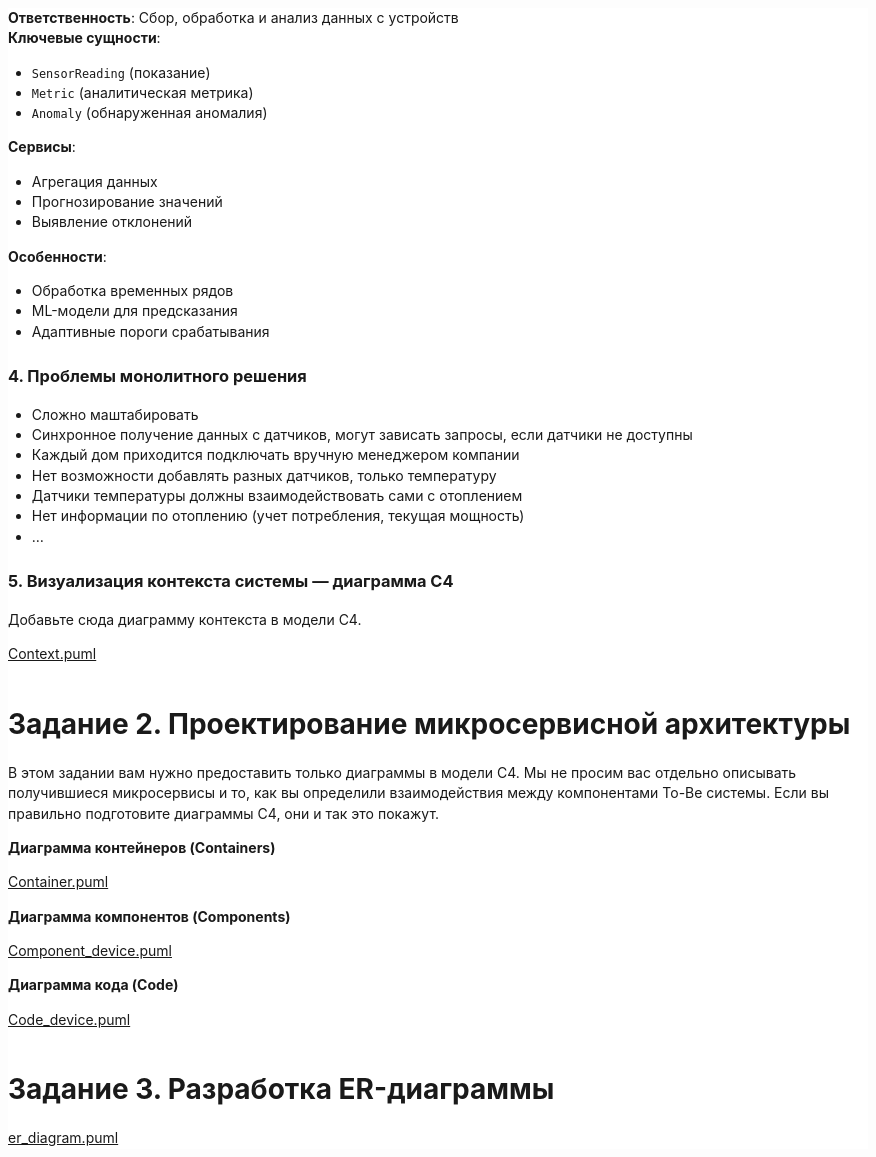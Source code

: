 **Ответственность**: Сбор, обработка и анализ данных с устройств  
**Ключевые сущности**:

- `SensorReading` (показание)
- `Metric` (аналитическая метрика)
- `Anomaly` (обнаруженная аномалия)

**Сервисы**:
- Агрегация данных
- Прогнозирование значений
- Выявление отклонений

**Особенности**:
- Обработка временных рядов
- ML-модели для предсказания
- Адаптивные пороги срабатывания

### **4. Проблемы монолитного решения**

- Сложно маштабировать
- Синхронное получение данных с датчиков, могут зависать запросы, если датчики не доступны
- Каждый дом приходится подключать вручную менеджером компании
- Нет возможности добавлять разных датчиков, только температуру
- Датчики температуры должны взаимодействовать сами с отоплением
- Нет информации по отоплению (учет потребления, текущая мощность)
- …

### 5. Визуализация контекста системы — диаграмма С4

Добавьте сюда диаграмму контекста в модели C4.

[Context.puml](docs%2Fasis%2FContext.puml)

# Задание 2. Проектирование микросервисной архитектуры

В этом задании вам нужно предоставить только диаграммы в модели C4. Мы не просим вас отдельно описывать получившиеся микросервисы и то, как вы определили взаимодействия между компонентами To-Be системы. Если вы правильно подготовите диаграммы C4, они и так это покажут.

**Диаграмма контейнеров (Containers)**

[Container.puml](docs%2Ftobe%2FContainer.puml)

**Диаграмма компонентов (Components)**

[Component_device.puml](docs%2Ftobe%2FComponent_device.puml)

**Диаграмма кода (Code)**

[Code_device.puml](docs%2Ftobe%2FCode_device.puml)

# Задание 3. Разработка ER-диаграммы

[er_diagram.puml](docs%2Ftobe%2Fer_diagram.puml)
